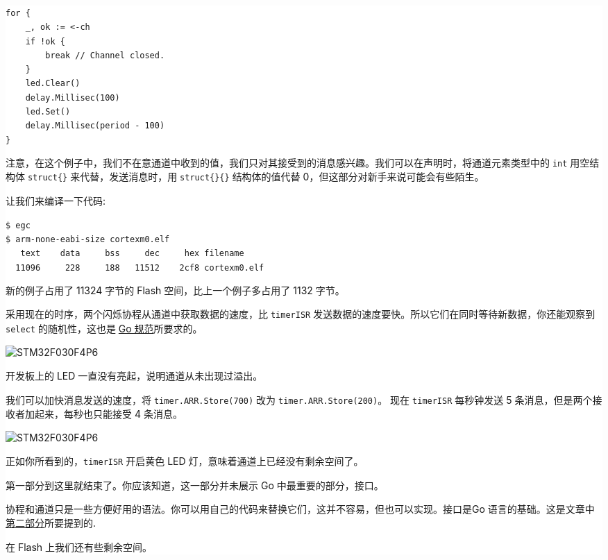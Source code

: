

```
for {
    _, ok := <-ch
    if !ok {
        break // Channel closed.
    }
    led.Clear()
    delay.Millisec(100)
    led.Set()
    delay.Millisec(period - 100)
}
```

注意，在这个例子中，我们不在意通道中收到的值，我们只对其接受到的消息感兴趣。我们可以在声明时，将通道元素类型中的 `int` 用空结构体 `struct{}` 来代替，发送消息时，用 `struct{}{}` 结构体的值代替 0，但这部分对新手来说可能会有些陌生。


让我们来编译一下代码:



```
$ egc
$ arm-none-eabi-size cortexm0.elf
   text    data     bss     dec     hex filename
  11096     228     188   11512    2cf8 cortexm0.elf
```

新的例子占用了 11324 字节的 Flash 空间，比上一个例子多占用了 1132 字节。


采用现在的时序，两个闪烁协程从通道中获取数据的速度，比 `timerISR` 发送数据的速度要快。所以它们在同时等待新数据，你还能观察到 `select` 的随机性，这也是 [Go 规范](https://golang.org/ref/spec#Select_statements)所要求的。


![STM32F030F4P6](/Asserts/Images/album/201909/24/210528f1226mspt6m61642.png)


开发板上的 LED 一直没有亮起，说明通道从未出现过溢出。


我们可以加快消息发送的速度，将 `timer.ARR.Store(700)` 改为 `timer.ARR.Store(200)`。 现在 `timerISR` 每秒钟发送 5 条消息，但是两个接收者加起来，每秒也只能接受 4 条消息。


![STM32F030F4P6](/Asserts/Images/album/201909/24/210533bwf6oxaokxwtiwk6.png)


正如你所看到的，`timerISR` 开启黄色 LED 灯，意味着通道上已经没有剩余空间了。


第一部分到这里就结束了。你应该知道，这一部分并未展示 Go 中最重要的部分，接口。


协程和通道只是一些方便好用的语法。你可以用自己的代码来替换它们，这并不容易，但也可以实现。接口是Go 语言的基础。这是文章中 [第二部分](https://ziutek.github.io/2018/04/14/go_on_very_small_hardware2.html)所要提到的.


在 Flash 上我们还有些剩余空间。


